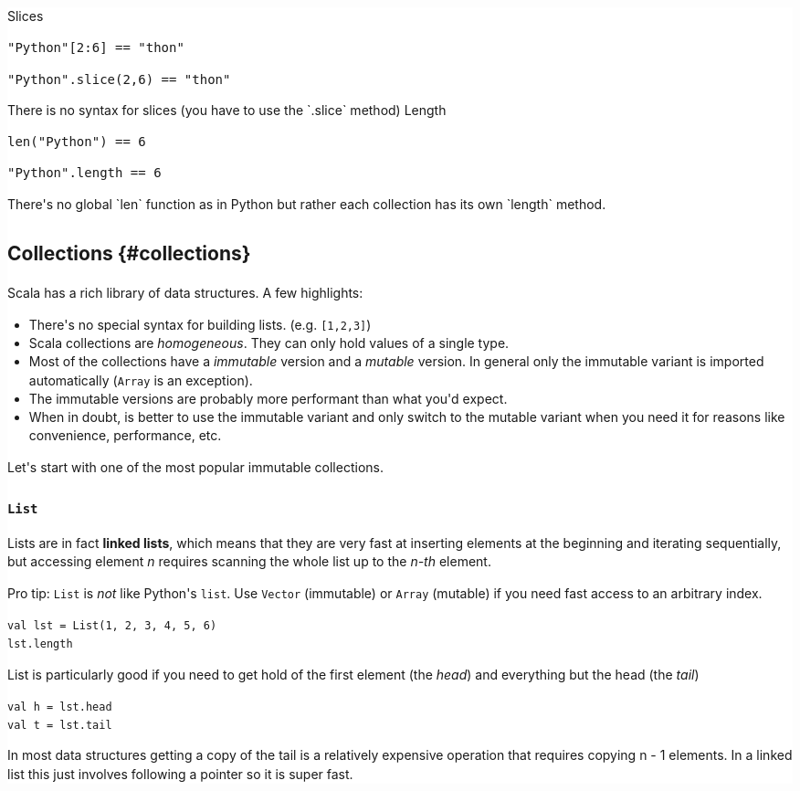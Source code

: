 <tr>
<td>Slices</td>
<td><pre>"Python"[2:6] == "thon"</pre></td>
<td><pre>"Python".slice(2,6) == "thon"</pre></td>
<td>There is no syntax for slices (you have to use the `.slice` method)<td>
</tr>

<tr>
<td>Length</td>
<td><pre>len("Python") == 6</pre></td>
<td><pre>"Python".length == 6</pre></td>
<td>There's no global `len` function as in Python but rather each collection has its own `length` method.<td>
</tr>


</tbody>
</table>


## Collections {#collections}
Scala has a rich library of data structures. A few highlights:

* There's no special syntax for building lists. (e.g. `[1,2,3]`)
* Scala collections are *homogeneous*. They can only hold values of a single type.
* Most of the collections have a *immutable* version and a *mutable* version. In general only the immutable variant is imported automatically (`Array` is an exception).
* The immutable versions are probably more performant than what you'd expect.
* When in doubt, is better to use the immutable variant and only switch to the mutable variant when you need it for reasons like convenience, performance, etc.


Let's start with one of the most popular immutable collections.


### `List`

Lists are in fact **linked lists**, which means that they are very fast at inserting elements at the beginning and iterating sequentially, but accessing element *n* requires scanning the whole list up to the *n-th* element.

Pro tip: `List` is *not* like Python's `list`. Use `Vector` (immutable) or `Array` (mutable) if you need fast access to an arbitrary index.

```tut
val lst = List(1, 2, 3, 4, 5, 6)
lst.length
```

List is particularly good if you need to get hold of the first element (the *head*) and everything but the head (the *tail*)

```tut
val h = lst.head
val t = lst.tail
```
In most data structures getting a copy of the tail is a relatively expensive operation that requires copying n - 1 elements. In a linked list this just involves following a pointer so it is super fast.
